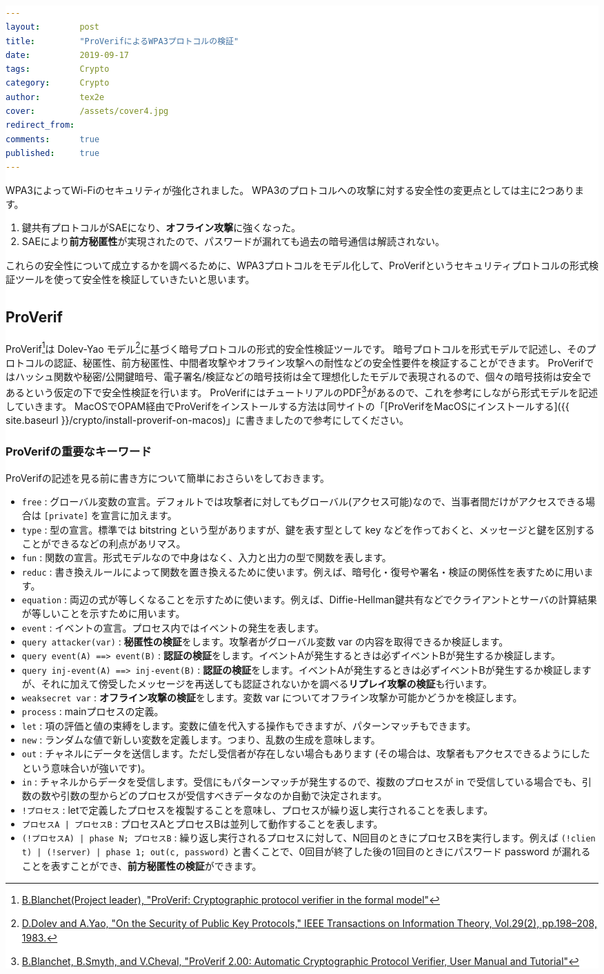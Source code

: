 ```yaml
---
layout:        post
title:         "ProVerifによるWPA3プロトコルの検証"
date:          2019-09-17
tags:          Crypto
category:      Crypto
author:        tex2e
cover:         /assets/cover4.jpg
redirect_from:
comments:      true
published:     true
---
```


WPA3によってWi-Fiのセキュリティが強化されました。
WPA3のプロトコルへの攻撃に対する安全性の変更点としては主に2つあります。

1. 鍵共有プロトコルがSAEになり、**オフライン攻撃**に強くなった。
2. SAEにより**前方秘匿性**が実現されたので、パスワードが漏れても過去の暗号通信は解読されない。

これらの安全性について成立するかを調べるために、WPA3プロトコルをモデル化して、ProVerifというセキュリティプロトコルの形式検証ツールを使って安全性を検証していきたいと思います。

## ProVerif

ProVerif[^ProVerif]は Dolev-Yao モデル[^Dolev-Yao]に基づく暗号プロトコルの形式的安全性検証ツールです。
暗号プロトコルを形式モデルで記述し、そのプロトコルの認証、秘匿性、前方秘匿性、中間者攻撃やオフライン攻撃への耐性などの安全性要件を検証することができます。
ProVerifではハッシュ関数や秘密/公開鍵暗号、電子署名/検証などの暗号技術は全て理想化したモデルで表現されるので、個々の暗号技術は安全であるという仮定の下で安全性検証を行います。
ProVerifにはチュートリアルのPDF[^ProVerif-Tutorial]があるので、これを参考にしながら形式モデルを記述していきます。
MacOSでOPAM経由でProVerifをインストールする方法は同サイトの「[ProVerifをMacOSにインストールする]({{ site.baseurl }}/crypto/install-proverif-on-macos)」に書きましたので参考にしてください。

### ProVerifの重要なキーワード

ProVerifの記述を見る前に書き方について簡単におさらいをしておきます。

- `free` : グローバル変数の宣言。デフォルトでは攻撃者に対してもグローバル(アクセス可能)なので、当事者間だけがアクセスできる場合は `[private]` を宣言に加えます。
- `type` : 型の宣言。標準では bitstring という型がありますが、鍵を表す型として key などを作っておくと、メッセージと鍵を区別することができるなどの利点があリマス。
- `fun` : 関数の宣言。形式モデルなので中身はなく、入力と出力の型で関数を表します。
- `reduc` : 書き換えルールによって関数を置き換えるために使います。例えば、暗号化・復号や署名・検証の関係性を表すために用います。
- `equation` : 両辺の式が等しくなることを示すために使います。例えば、Diffie-Hellman鍵共有などでクライアントとサーバの計算結果が等しいことを示すために用います。
- `event` : イベントの宣言。プロセス内ではイベントの発生を表します。
- `query attacker(var)` : **秘匿性の検証**をします。攻撃者がグローバル変数 var の内容を取得できるか検証します。
- `query event(A) ==> event(B)` : **認証の検証**をします。イベントAが発生するときは必ずイベントBが発生するか検証します。
- `query inj-event(A) ==> inj-event(B)` : **認証の検証**をします。イベントAが発生するときは必ずイベントBが発生するか検証しますが、それに加えて傍受したメッセージを再送しても認証されないかを調べる**リプレイ攻撃の検証**も行います。
- `weaksecret var` : **オフライン攻撃の検証**をします。変数 var についてオフライン攻撃か可能かどうかを検証します。
- `process` : mainプロセスの定義。
- `let` : 項の評価と値の束縛をします。変数に値を代入する操作もできますが、パターンマッチもできます。
- `new` : ランダムな値で新しい変数を定義します。つまり、乱数の生成を意味します。
- `out` : チャネルにデータを送信します。ただし受信者が存在しない場合もあります (その場合は、攻撃者もアクセスできるようにしたという意味合いが強いです)。
- `in` : チャネルからデータを受信します。受信にもパターンマッチが発生するので、複数のプロセスが in で受信している場合でも、引数の数や引数の型からどのプロセスが受信すべきデータなのか自動で決定されます。
- `!プロセス` : letで定義したプロセスを複製することを意味し、プロセスが繰り返し実行されることを表します。
- `プロセスA | プロセスB` : プロセスAとプロセスBは並列して動作することを表します。
- `(!プロセスA) | phase N; プロセスB` : 繰り返し実行されるプロセスに対して、N回目のときにプロセスBを実行します。例えば `(!client) | (!server) | phase 1; out(c, password)` と書くことで、0回目が終了した後の1回目のときにパスワード password が漏れることを表すことができ、**前方秘匿性の検証**ができます。


[^ProVerif]: [B.Blanchet(Project leader), "ProVerif: Cryptographic protocol verifier in the formal model"](https://prosecco.gforge.inria.fr/personal/bblanche/proverif/)
[^ProVerif-Tutorial]: [B.Blanchet, B.Smyth, and V.Cheval, "ProVerif 2.00: Automatic Cryptographic Protocol Verifier, User Manual and Tutorial"](https://prosecco.gforge.inria.fr/personal/bblanche/proverif/manual.pdf)
[^Dolev-Yao]: [D.Dolev and A.Yao, "On the Security of Public Key Protocols," IEEE Transactions on Information Theory, Vol.29(2), pp.198–208, 1983.](https://www.cs.huji.ac.il/~dolev/pubs/dolev-yao-ieee-01056650.pdf)